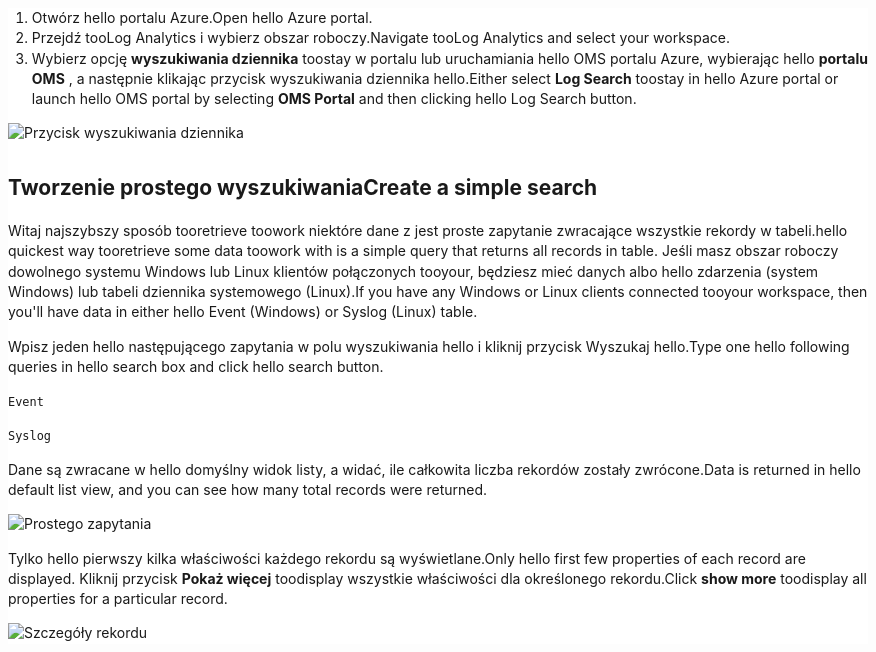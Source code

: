 1. <span data-ttu-id="fd023-121">Otwórz hello portalu Azure.</span><span class="sxs-lookup"><span data-stu-id="fd023-121">Open hello Azure portal.</span></span>
2. <span data-ttu-id="fd023-122">Przejdź tooLog Analytics i wybierz obszar roboczy.</span><span class="sxs-lookup"><span data-stu-id="fd023-122">Navigate tooLog Analytics and select your workspace.</span></span>
3. <span data-ttu-id="fd023-123">Wybierz opcję **wyszukiwania dziennika** toostay w portalu lub uruchamiania hello OMS portalu Azure, wybierając hello **portalu OMS** , a następnie klikając przycisk wyszukiwania dziennika hello.</span><span class="sxs-lookup"><span data-stu-id="fd023-123">Either select **Log Search** toostay in hello Azure portal or launch hello OMS portal by selecting **OMS Portal** and then clicking hello Log Search button.</span></span>

![Przycisk wyszukiwania dziennika](media/log-analytics-log-search-log-search-portal/log-search-button.png)

## <a name="create-a-simple-search"></a><span data-ttu-id="fd023-125">Tworzenie prostego wyszukiwania</span><span class="sxs-lookup"><span data-stu-id="fd023-125">Create a simple search</span></span>
<span data-ttu-id="fd023-126">Witaj najszybszy sposób tooretrieve toowork niektóre dane z jest proste zapytanie zwracające wszystkie rekordy w tabeli.</span><span class="sxs-lookup"><span data-stu-id="fd023-126">hello quickest way tooretrieve some data toowork with is a simple query that returns all records in table.</span></span>  <span data-ttu-id="fd023-127">Jeśli masz obszar roboczy dowolnego systemu Windows lub Linux klientów połączonych tooyour, będziesz mieć danych albo hello zdarzenia (system Windows) lub tabeli dziennika systemowego (Linux).</span><span class="sxs-lookup"><span data-stu-id="fd023-127">If you have any Windows or Linux clients connected tooyour workspace, then you'll have data in either hello Event (Windows) or Syslog (Linux) table.</span></span>

<span data-ttu-id="fd023-128">Wpisz jeden hello następującego zapytania w polu wyszukiwania hello i kliknij przycisk Wyszukaj hello.</span><span class="sxs-lookup"><span data-stu-id="fd023-128">Type one hello following queries in hello search box and click hello search button.</span></span>  

```
Event
```
```
Syslog
```

<span data-ttu-id="fd023-129">Dane są zwracane w hello domyślny widok listy, a widać, ile całkowita liczba rekordów zostały zwrócone.</span><span class="sxs-lookup"><span data-stu-id="fd023-129">Data is returned in hello default list view, and you can see how many total records were returned.</span></span>

![Prostego zapytania](media/log-analytics-log-search-log-search-portal/log-search-portal-01.png)

<span data-ttu-id="fd023-131">Tylko hello pierwszy kilka właściwości każdego rekordu są wyświetlane.</span><span class="sxs-lookup"><span data-stu-id="fd023-131">Only hello first few properties of each record are displayed.</span></span>  <span data-ttu-id="fd023-132">Kliknij przycisk **Pokaż więcej** toodisplay wszystkie właściwości dla określonego rekordu.</span><span class="sxs-lookup"><span data-stu-id="fd023-132">Click **show more** toodisplay all properties for a particular record.</span></span>

![Szczegóły rekordu](media/log-analytics-log-search-log-search-portal/log-search-portal-02.png)
